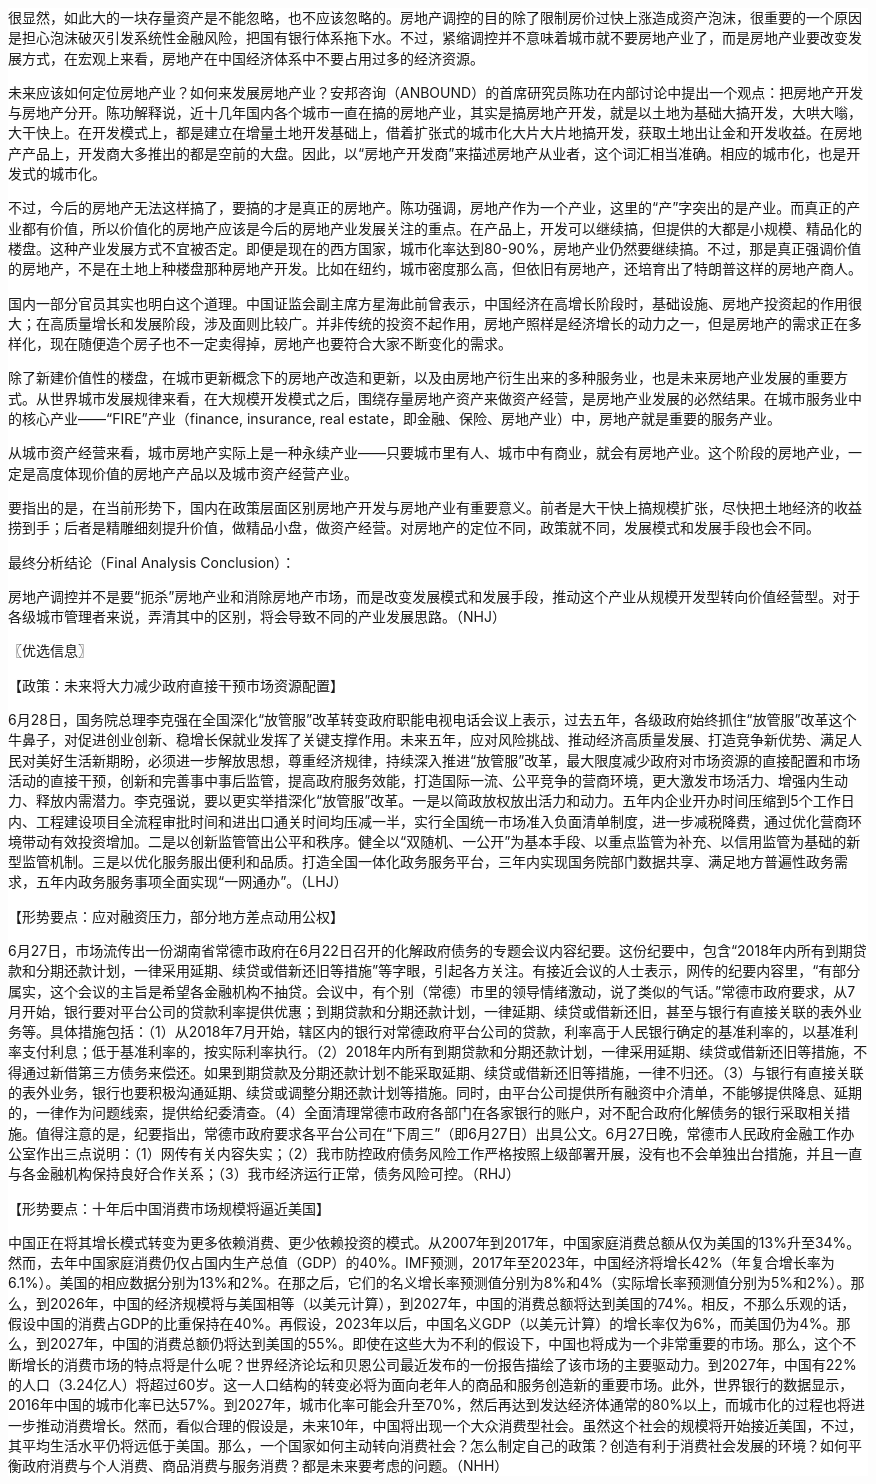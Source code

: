 
很显然，如此大的一块存量资产是不能忽略，也不应该忽略的。房地产调控的目的除了限制房价过快上涨造成资产泡沫，很重要的一个原因是担心泡沫破灭引发系统性金融风险，把国有银行体系拖下水。不过，紧缩调控并不意味着城市就不要房地产业了，而是房地产业要改变发展方式，在宏观上来看，房地产在中国经济体系中不要占用过多的经济资源。


未来应该如何定位房地产业？如何来发展房地产业？安邦咨询（ANBOUND）的首席研究员陈功在内部讨论中提出一个观点：把房地产开发与房地产分开。陈功解释说，近十几年国内各个城市一直在搞的房地产业，其实是搞房地产开发，就是以土地为基础大搞开发，大哄大嗡，大干快上。在开发模式上，都是建立在增量土地开发基础上，借着扩张式的城市化大片大片地搞开发，获取土地出让金和开发收益。在房地产产品上，开发商大多推出的都是空前的大盘。因此，以“房地产开发商”来描述房地产从业者，这个词汇相当准确。相应的城市化，也是开发式的城市化。


不过，今后的房地产无法这样搞了，要搞的才是真正的房地产。陈功强调，房地产作为一个产业，这里的“产”字突出的是产业。而真正的产业都有价值，所以价值化的房地产应该是今后的房地产业发展关注的重点。在产品上，开发可以继续搞，但提供的大都是小规模、精品化的楼盘。这种产业发展方式不宜被否定。即便是现在的西方国家，城市化率达到80-90%，房地产业仍然要继续搞。不过，那是真正强调价值的房地产，不是在土地上种楼盘那种房地产开发。比如在纽约，城市密度那么高，但依旧有房地产，还培育出了特朗普这样的房地产商人。


国内一部分官员其实也明白这个道理。中国证监会副主席方星海此前曾表示，中国经济在高增长阶段时，基础设施、房地产投资起的作用很大；在高质量增长和发展阶段，涉及面则比较广。并非传统的投资不起作用，房地产照样是经济增长的动力之一，但是房地产的需求正在多样化，现在随便造个房子也不一定卖得掉，房地产也要符合大家不断变化的需求。


除了新建价值性的楼盘，在城市更新概念下的房地产改造和更新，以及由房地产衍生出来的多种服务业，也是未来房地产业发展的重要方式。从世界城市发展规律来看，在大规模开发模式之后，围绕存量房地产资产来做资产经营，是房地产业发展的必然结果。在城市服务业中的核心产业——“FIRE”产业（finance, insurance, real estate，即金融、保险、房地产业）中，房地产就是重要的服务产业。


从城市资产经营来看，城市房地产实际上是一种永续产业——只要城市里有人、城市中有商业，就会有房地产业。这个阶段的房地产业，一定是高度体现价值的房地产产品以及城市资产经营产业。


要指出的是，在当前形势下，国内在政策层面区别房地产开发与房地产业有重要意义。前者是大干快上搞规模扩张，尽快把土地经济的收益捞到手；后者是精雕细刻提升价值，做精品小盘，做资产经营。对房地产的定位不同，政策就不同，发展模式和发展手段也会不同。


最终分析结论（Final Analysis Conclusion）：


房地产调控并不是要“扼杀”房地产业和消除房地产市场，而是改变发展模式和发展手段，推动这个产业从规模开发型转向价值经营型。对于各级城市管理者来说，弄清其中的区别，将会导致不同的产业发展思路。（NHJ）  

〖优选信息〗 

【政策：未来将大力减少政府直接干预市场资源配置】


6月28日，国务院总理李克强在全国深化“放管服”改革转变政府职能电视电话会议上表示，过去五年，各级政府始终抓住“放管服”改革这个牛鼻子，对促进创业创新、稳增长保就业发挥了关键支撑作用。未来五年，应对风险挑战、推动经济高质量发展、打造竞争新优势、满足人民对美好生活新期盼，必须进一步解放思想，尊重经济规律，持续深入推进“放管服”改革，最大限度减少政府对市场资源的直接配置和市场活动的直接干预，创新和完善事中事后监管，提高政府服务效能，打造国际一流、公平竞争的营商环境，更大激发市场活力、增强内生动力、释放内需潜力。李克强说，要以更实举措深化“放管服”改革。一是以简政放权放出活力和动力。五年内企业开办时间压缩到5个工作日内、工程建设项目全流程审批时间和进出口通关时间均压减一半，实行全国统一市场准入负面清单制度，进一步减税降费，通过优化营商环境带动有效投资增加。二是以创新监管管出公平和秩序。健全以“双随机、一公开”为基本手段、以重点监管为补充、以信用监管为基础的新型监管机制。三是以优化服务服出便利和品质。打造全国一体化政务服务平台，三年内实现国务院部门数据共享、满足地方普遍性政务需求，五年内政务服务事项全面实现“一网通办”。（LHJ）  

【形势要点：应对融资压力，部分地方差点动用公权】


6月27日，市场流传出一份湖南省常德市政府在6月22日召开的化解政府债务的专题会议内容纪要。这份纪要中，包含“2018年内所有到期贷款和分期还款计划，一律采用延期、续贷或借新还旧等措施”等字眼，引起各方关注。有接近会议的人士表示，网传的纪要内容里，“有部分属实，这个会议的主旨是希望各金融机构不抽贷。会议中，有个别（常德）市里的领导情绪激动，说了类似的气话。”常德市政府要求，从7月开始，银行要对平台公司的贷款利率提供优惠；到期贷款和分期还款计划，一律延期、续贷或借新还旧，甚至与银行有直接关联的表外业务等。具体措施包括：（1）从2018年7月开始，辖区内的银行对常德政府平台公司的贷款，利率高于人民银行确定的基准利率的，以基准利率支付利息；低于基准利率的，按实际利率执行。（2）2018年内所有到期贷款和分期还款计划，一律采用延期、续贷或借新还旧等措施，不得通过新借第三方债务来偿还。如果到期贷款及分期还款计划不能采取延期、续贷或借新还旧等措施，一律不归还。（3）与银行有直接关联的表外业务，银行也要积极沟通延期、续贷或调整分期还款计划等措施。同时，由平台公司提供所有融资中介清单，不能够提供降息、延期的，一律作为问题线索，提供给纪委清查。（4）全面清理常德市政府各部门在各家银行的账户，对不配合政府化解债务的银行采取相关措施。值得注意的是，纪要指出，常德市政府要求各平台公司在“下周三”（即6月27日）出具公文。6月27日晚，常德市人民政府金融工作办公室作出三点说明：（1）网传有关内容失实；（2）我市防控政府债务风险工作严格按照上级部署开展，没有也不会单独出台措施，并且一直与各金融机构保持良好合作关系；（3）我市经济运行正常，债务风险可控。（RHJ）  

【形势要点：十年后中国消费市场规模将逼近美国】


中国正在将其增长模式转变为更多依赖消费、更少依赖投资的模式。从2007年到2017年，中国家庭消费总额从仅为美国的13%升至34%。然而，去年中国家庭消费仍仅占国内生产总值（GDP）的40%。IMF预测，2017年至2023年，中国经济将增长42%（年复合增长率为6.1%）。美国的相应数据分别为13%和2%。在那之后，它们的名义增长率预测值分别为8%和4%（实际增长率预测值分别为5%和2%）。那么，到2026年，中国的经济规模将与美国相等（以美元计算），到2027年，中国的消费总额将达到美国的74%。相反，不那么乐观的话，假设中国的消费占GDP的比重保持在40%。再假设，2023年以后，中国名义GDP（以美元计算）的增长率仅为6%，而美国仍为4%。那么，到2027年，中国的消费总额仍将达到美国的55%。即使在这些大为不利的假设下，中国也将成为一个非常重要的市场。那么，这个不断增长的消费市场的特点将是什么呢？世界经济论坛和贝恩公司最近发布的一份报告描绘了该市场的主要驱动力。到2027年，中国有22%的人口（3.24亿人）将超过60岁。这一人口结构的转变必将为面向老年人的商品和服务创造新的重要市场。此外，世界银行的数据显示，2016年中国的城市化率已达57%。到2027年，城市化率可能会升至70%，然后再达到发达经济体通常的80%以上，而城市化的过程也将进一步推动消费增长。然而，看似合理的假设是，未来10年，中国将出现一个大众消费型社会。虽然这个社会的规模将开始接近美国，不过，其平均生活水平仍将远低于美国。那么，一个国家如何主动转向消费社会？怎么制定自己的政策？创造有利于消费社会发展的环境？如何平衡政府消费与个人消费、商品消费与服务消费？都是未来要考虑的问题。（NHH）  
